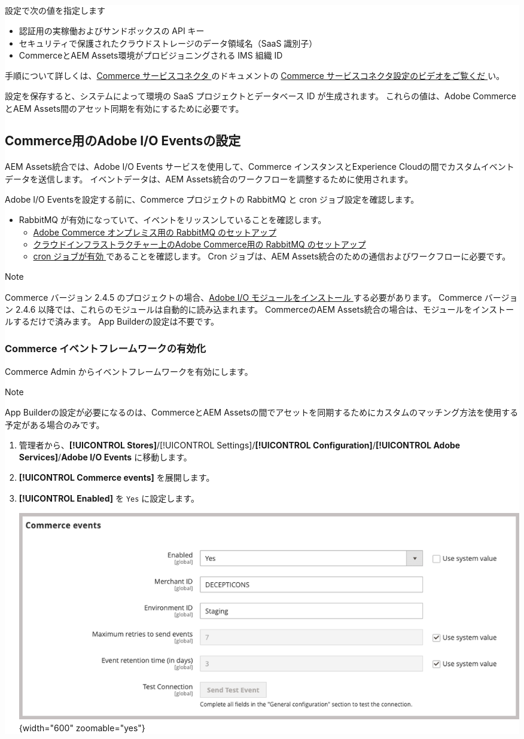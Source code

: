 設定で次の値を指定します

- 認証用の実稼働およびサンドボックスの API キー
- セキュリティで保護されたクラウドストレージのデータ領域名（SaaS 識別子）
- CommerceとAEM Assets環境がプロビジョニングされる IMS 組織 ID

手順について詳しくは、[Commerce サービスコネクタ ](https://experienceleague.adobe.com/en/docs/commerce-learn/tutorials/admin/adobe-commerce-services/configure-adobe-commerce-services-connector#configuration-faqs) のドキュメントの [Commerce サービスコネクタ設定のビデオをご覧くだ ](../../landing/saas.md#organizationid) い。

設定を保存すると、システムによって環境の SaaS プロジェクトとデータベース ID が生成されます。 これらの値は、Adobe CommerceとAEM Assets間のアセット同期を有効にするために必要です。

## Commerce用のAdobe I/O Eventsの設定

AEM Assets統合では、Adobe I/O Events サービスを使用して、Commerce インスタンスとExperience Cloudの間でカスタムイベントデータを送信します。 イベントデータは、AEM Assets統合のワークフローを調整するために使用されます。

Adobe I/O Eventsを設定する前に、Commerce プロジェクトの RabbitMQ と cron ジョブ設定を確認します。

- RabbitMQ が有効になっていて、イベントをリッスンしていることを確認します。
   - [Adobe Commerce オンプレミス用の RabbitMQ のセットアップ ](https://experienceleague.adobe.com/en/docs/commerce-cloud-service/user-guide/configure/service/rabbitmq)
   - [ クラウドインフラストラクチャー上のAdobe Commerce用の RabbitMQ のセットアップ ](https://experienceleague.adobe.com/en/docs/commerce-cloud-service/user-guide/configure/service/rabbitmq)
   - [cron ジョブが有効 ](https://developer.adobe.com/commerce/extensibility/events/configure-commerce/#check-cron-and-message-queue-configuration) であることを確認します。 Cron ジョブは、AEM Assets統合のための通信およびワークフローに必要です。

>[!NOTE]
>
> Commerce バージョン 2.4.5 のプロジェクトの場合、[Adobe I/O モジュールをインストール ](https://developer.adobe.com/commerce/extensibility/events/installation/#install-adobe-io-modules-on-commerce) する必要があります。 Commerce バージョン 2.4.6 以降では、これらのモジュールは自動的に読み込まれます。 CommerceのAEM Assets統合の場合は、モジュールをインストールするだけで済みます。 App Builderの設定は不要です。


### Commerce イベントフレームワークの有効化

Commerce Admin からイベントフレームワークを有効にします。

>[!NOTE]
>
>App Builderの設定が必要になるのは、CommerceとAEM Assetsの間でアセットを同期するためにカスタムのマッチング方法を使用する予定がある場合のみです。

1. 管理者から、**[!UICONTROL Stores]**/[!UICONTROL Settings]/**[!UICONTROL Configuration]**/**[!UICONTROL Adobe Services]**/**Adobe I/O Events** に移動します。

1. **[!UICONTROL Commerce events]** を展開します。

1. **[!UICONTROL Enabled]** を `Yes` に設定します。

   ![Adobe I/O Events Commerceの管理者設定 – Commerce イベントを有効にする ](../assets/aem-enable-io-event-admin-config.png){width="600" zoomable="yes"}